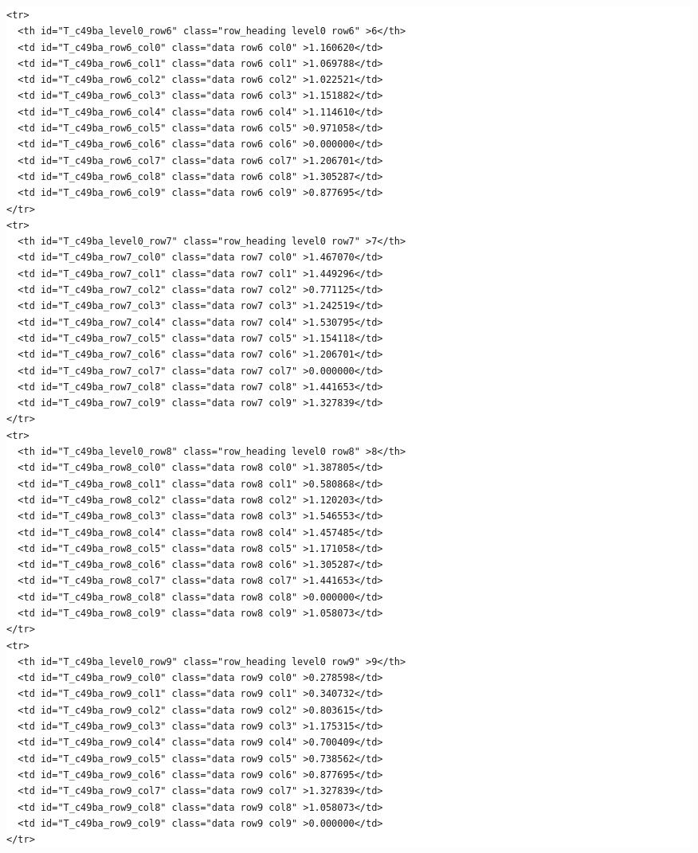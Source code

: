     <tr>
      <th id="T_c49ba_level0_row6" class="row_heading level0 row6" >6</th>
      <td id="T_c49ba_row6_col0" class="data row6 col0" >1.160620</td>
      <td id="T_c49ba_row6_col1" class="data row6 col1" >1.069788</td>
      <td id="T_c49ba_row6_col2" class="data row6 col2" >1.022521</td>
      <td id="T_c49ba_row6_col3" class="data row6 col3" >1.151882</td>
      <td id="T_c49ba_row6_col4" class="data row6 col4" >1.114610</td>
      <td id="T_c49ba_row6_col5" class="data row6 col5" >0.971058</td>
      <td id="T_c49ba_row6_col6" class="data row6 col6" >0.000000</td>
      <td id="T_c49ba_row6_col7" class="data row6 col7" >1.206701</td>
      <td id="T_c49ba_row6_col8" class="data row6 col8" >1.305287</td>
      <td id="T_c49ba_row6_col9" class="data row6 col9" >0.877695</td>
    </tr>
    <tr>
      <th id="T_c49ba_level0_row7" class="row_heading level0 row7" >7</th>
      <td id="T_c49ba_row7_col0" class="data row7 col0" >1.467070</td>
      <td id="T_c49ba_row7_col1" class="data row7 col1" >1.449296</td>
      <td id="T_c49ba_row7_col2" class="data row7 col2" >0.771125</td>
      <td id="T_c49ba_row7_col3" class="data row7 col3" >1.242519</td>
      <td id="T_c49ba_row7_col4" class="data row7 col4" >1.530795</td>
      <td id="T_c49ba_row7_col5" class="data row7 col5" >1.154118</td>
      <td id="T_c49ba_row7_col6" class="data row7 col6" >1.206701</td>
      <td id="T_c49ba_row7_col7" class="data row7 col7" >0.000000</td>
      <td id="T_c49ba_row7_col8" class="data row7 col8" >1.441653</td>
      <td id="T_c49ba_row7_col9" class="data row7 col9" >1.327839</td>
    </tr>
    <tr>
      <th id="T_c49ba_level0_row8" class="row_heading level0 row8" >8</th>
      <td id="T_c49ba_row8_col0" class="data row8 col0" >1.387805</td>
      <td id="T_c49ba_row8_col1" class="data row8 col1" >0.580868</td>
      <td id="T_c49ba_row8_col2" class="data row8 col2" >1.120203</td>
      <td id="T_c49ba_row8_col3" class="data row8 col3" >1.546553</td>
      <td id="T_c49ba_row8_col4" class="data row8 col4" >1.457485</td>
      <td id="T_c49ba_row8_col5" class="data row8 col5" >1.171058</td>
      <td id="T_c49ba_row8_col6" class="data row8 col6" >1.305287</td>
      <td id="T_c49ba_row8_col7" class="data row8 col7" >1.441653</td>
      <td id="T_c49ba_row8_col8" class="data row8 col8" >0.000000</td>
      <td id="T_c49ba_row8_col9" class="data row8 col9" >1.058073</td>
    </tr>
    <tr>
      <th id="T_c49ba_level0_row9" class="row_heading level0 row9" >9</th>
      <td id="T_c49ba_row9_col0" class="data row9 col0" >0.278598</td>
      <td id="T_c49ba_row9_col1" class="data row9 col1" >0.340732</td>
      <td id="T_c49ba_row9_col2" class="data row9 col2" >0.803615</td>
      <td id="T_c49ba_row9_col3" class="data row9 col3" >1.175315</td>
      <td id="T_c49ba_row9_col4" class="data row9 col4" >0.700409</td>
      <td id="T_c49ba_row9_col5" class="data row9 col5" >0.738562</td>
      <td id="T_c49ba_row9_col6" class="data row9 col6" >0.877695</td>
      <td id="T_c49ba_row9_col7" class="data row9 col7" >1.327839</td>
      <td id="T_c49ba_row9_col8" class="data row9 col8" >1.058073</td>
      <td id="T_c49ba_row9_col9" class="data row9 col9" >0.000000</td>
    </tr>
  </tbody>
</table>
